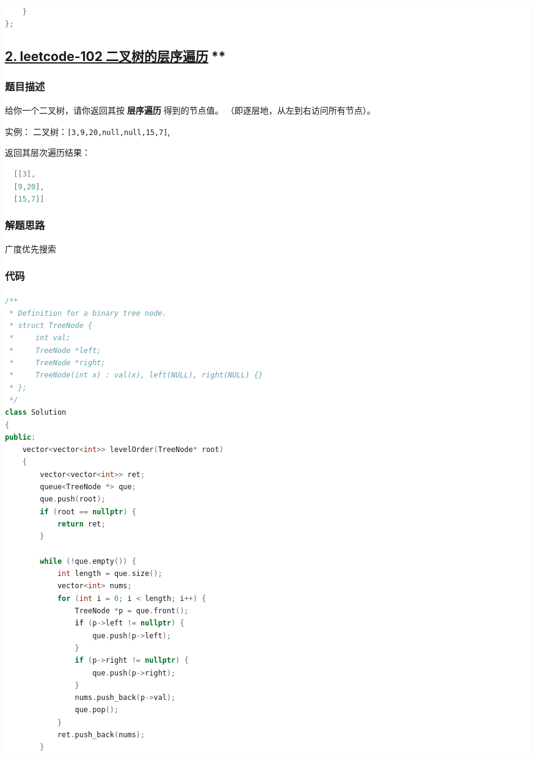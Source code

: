 ```c++
    }
};
```

## [2. leetcode-102 二叉树的层序遍历](https://leetcode-cn.com/problems/binary-tree-level-order-traversal/)    **

### 题目描述

给你一个二叉树，请你返回其按 **层序遍历** 得到的节点值。 （即逐层地，从左到右访问所有节点）。

实例： 二叉树：`[3,9,20,null,null,15,7]`, 

返回其层次遍历结果：

```c++
  [[3],
  [9,20],
  [15,7]]
```

### 解题思路

广度优先搜索

### 代码

```c++
/**
 * Definition for a binary tree node.
 * struct TreeNode {
 *     int val;
 *     TreeNode *left;
 *     TreeNode *right;
 *     TreeNode(int x) : val(x), left(NULL), right(NULL) {}
 * };
 */
class Solution 
{
public:
    vector<vector<int>> levelOrder(TreeNode* root) 
    {
        vector<vector<int>> ret;
        queue<TreeNode *> que;
        que.push(root);
        if (root == nullptr) {
            return ret;
        }

        while (!que.empty()) {
            int length = que.size();
            vector<int> nums;
            for (int i = 0; i < length; i++) {
                TreeNode *p = que.front();
                if (p->left != nullptr) {
                    que.push(p->left);
                }
                if (p->right != nullptr) {
                    que.push(p->right);
                }
                nums.push_back(p->val);
                que.pop();
            }
            ret.push_back(nums);
        }
```
